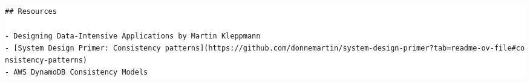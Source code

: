   ```mermaid
## Resources

- Designing Data-Intensive Applications by Martin Kleppmann
- [System Design Primer: Consistency patterns](https://github.com/donnemartin/system-design-primer?tab=readme-ov-file#consistency-patterns)
- AWS DynamoDB Consistency Models